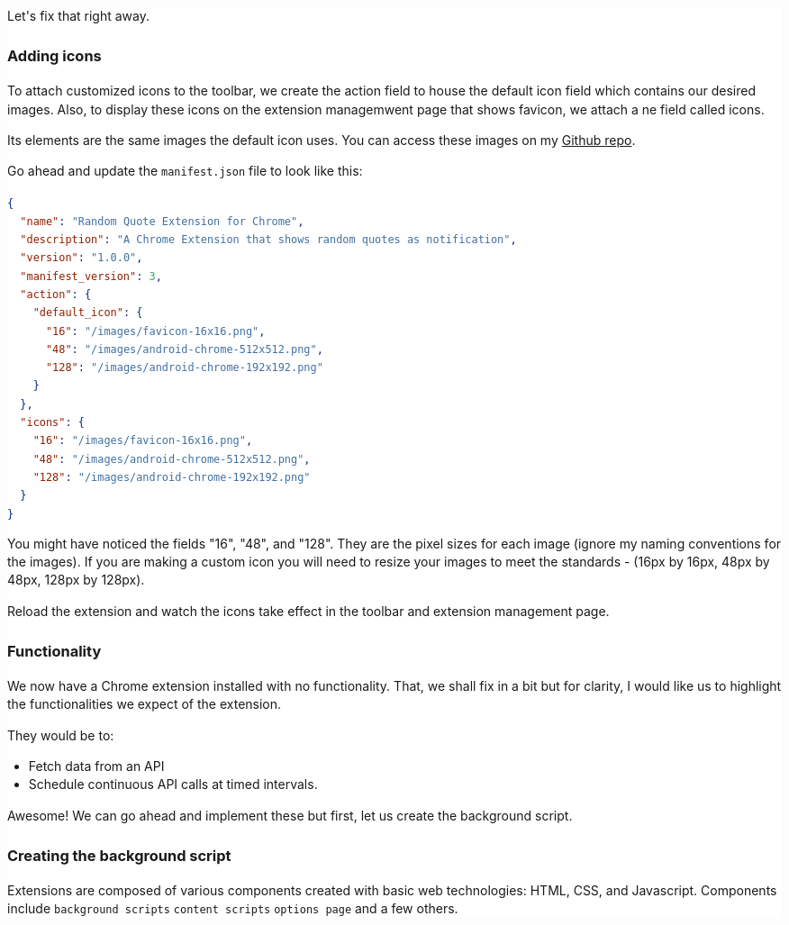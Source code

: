 Let's fix that right away.

### Adding icons

To attach customized icons to the toolbar, we create the action field to house the default icon field which contains our desired images. Also, to display these icons on the extension managemwent page that shows favicon, we attach a ne field called icons.

Its elements are the same images the default icon uses. You can access these images on my [Github repo](https://github.com/deverten/RandomQuoteExtension/tree/main/images).

Go ahead and update the `manifest.json` file to look like this:

```json
{
  "name": "Random Quote Extension for Chrome",
  "description": "A Chrome Extension that shows random quotes as notification",
  "version": "1.0.0",
  "manifest_version": 3,
  "action": {
    "default_icon": {
      "16": "/images/favicon-16x16.png",
      "48": "/images/android-chrome-512x512.png",
      "128": "/images/android-chrome-192x192.png"
    }
  },
  "icons": {
    "16": "/images/favicon-16x16.png",
    "48": "/images/android-chrome-512x512.png",
    "128": "/images/android-chrome-192x192.png"
  }
}
```

You might have noticed the fields "16", "48", and "128". They are the pixel sizes for each image (ignore my naming conventions for the images). If you are making a custom icon you will need to resize your images to meet the standards - (16px by 16px, 48px by 48px, 128px by 128px).

Reload the extension and watch the icons take effect in the toolbar and extension management page.

### Functionality

We now have a Chrome extension installed with no functionality. That, we shall fix in a bit but for clarity, I would like us to highlight the functionalities we expect of the extension.

They would be to:

- Fetch data from an API
- Schedule continuous API calls at timed intervals.

Awesome! We can go ahead and implement these but first, let us create the background script.

### Creating the background script

Extensions are composed of various components created with basic web technologies: HTML, CSS, and Javascript. Components include `background scripts` `content scripts` `options page` and a few others.
